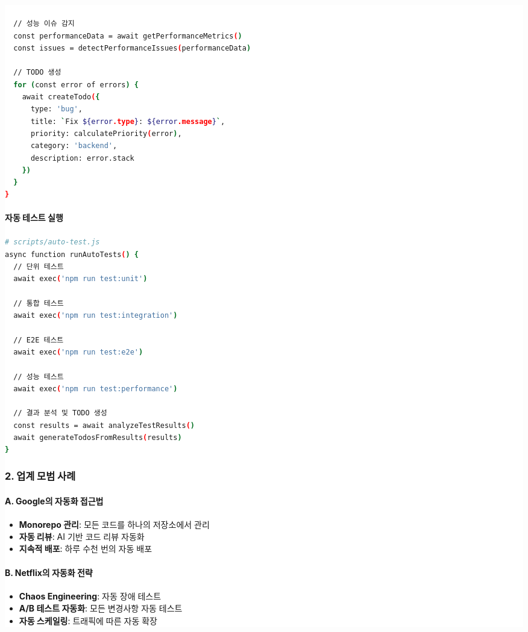 ```bash
  
  // 성능 이슈 감지
  const performanceData = await getPerformanceMetrics()
  const issues = detectPerformanceIssues(performanceData)
  
  // TODO 생성
  for (const error of errors) {
    await createTodo({
      type: 'bug',
      title: `Fix ${error.type}: ${error.message}`,
      priority: calculatePriority(error),
      category: 'backend',
      description: error.stack
    })
  }
}
```

#### 자동 테스트 실행
```bash
# scripts/auto-test.js
async function runAutoTests() {
  // 단위 테스트
  await exec('npm run test:unit')
  
  // 통합 테스트
  await exec('npm run test:integration')
  
  // E2E 테스트
  await exec('npm run test:e2e')
  
  // 성능 테스트
  await exec('npm run test:performance')
  
  // 결과 분석 및 TODO 생성
  const results = await analyzeTestResults()
  await generateTodosFromResults(results)
}
```

### 2. 업계 모범 사례

#### A. Google의 자동화 접근법
- **Monorepo 관리**: 모든 코드를 하나의 저장소에서 관리
- **자동 리뷰**: AI 기반 코드 리뷰 자동화
- **지속적 배포**: 하루 수천 번의 자동 배포

#### B. Netflix의 자동화 전략
- **Chaos Engineering**: 자동 장애 테스트
- **A/B 테스트 자동화**: 모든 변경사항 자동 테스트
- **자동 스케일링**: 트래픽에 따른 자동 확장

